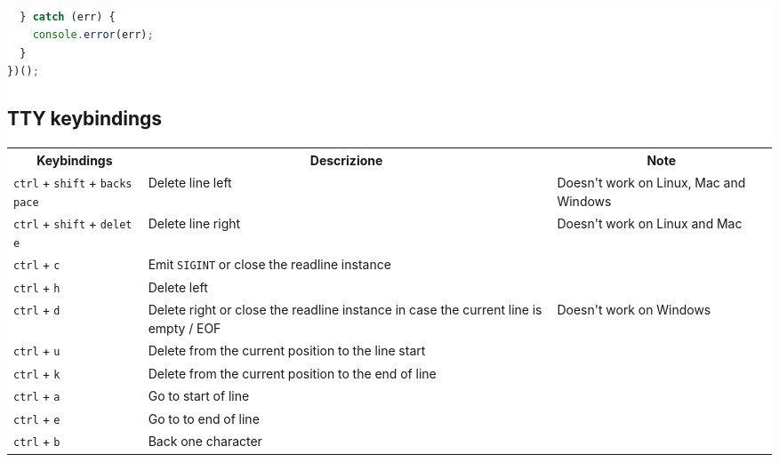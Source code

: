 ```js
  } catch (err) {
    console.error(err);
  }
})();
```

## TTY keybindings

<table>
  <tr>
    <th>Keybindings</th>
    <th>Descrizione</th>
    <th>Note</th>
  </tr>
  <tr>
    <td><code>ctrl</code> + <code>shift</code> + <code>backspace</code></td>
    <td>Delete line left</td>
    <td>Doesn't work on Linux, Mac and Windows</td>
  </tr>
  <tr>
    <td><code>ctrl</code> + <code>shift</code> + <code>delete</code></td>
    <td>Delete line right</td>
    <td>Doesn't work on Linux and Mac</td>
  </tr>
  <tr>
    <td><code>ctrl</code> + <code>c</code></td>
    <td>Emit <code>SIGINT</code> or close the readline instance</td>
    <td></td>
  </tr>
  <tr>
    <td><code>ctrl</code> + <code>h</code></td>
    <td>Delete left</td>
    <td></td>
  </tr>
  <tr>
    <td><code>ctrl</code> + <code>d</code></td>
    <td>Delete right or close the readline instance in case the current line is empty / EOF</td>
    <td>Doesn't work on Windows</td>
  </tr>
  <tr>
    <td><code>ctrl</code> + <code>u</code></td>
    <td>Delete from the current position to the line start</td>
    <td></td>
  </tr>
  <tr>
    <td><code>ctrl</code> + <code>k</code></td>
    <td>Delete from the current position to the end of line</td>
    <td></td>
  </tr>
  <tr>
    <td><code>ctrl</code> + <code>a</code></td>
    <td>Go to start of line</td>
    <td></td>
  </tr>
  <tr>
    <td><code>ctrl</code> + <code>e</code></td>
    <td>Go to to end of line</td>
    <td></td>
  </tr>
  <tr>
    <td><code>ctrl</code> + <code>b</code></td>
    <td>Back one character</td>
    <td></td>